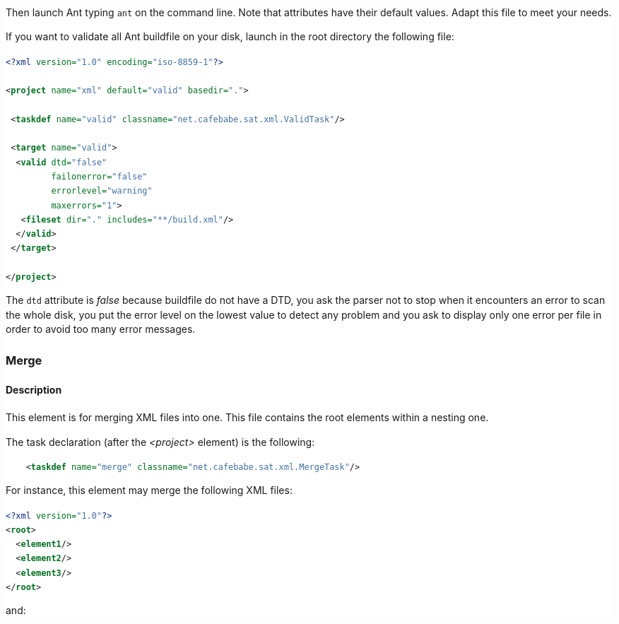 Then launch Ant typing `ant` on the command line. Note that attributes
have their default values. Adapt this file to meet your needs.

If you want to validate all Ant buildfile on your disk, launch in the
root directory the following file:

```xml
<?xml version="1.0" encoding="iso-8859-1"?>

<project name="xml" default="valid" basedir=".">

 <taskdef name="valid" classname="net.cafebabe.sat.xml.ValidTask"/>

 <target name="valid">
  <valid dtd="false"
         failonerror="false"
         errorlevel="warning"
         maxerrors="1">
   <fileset dir="." includes="**/build.xml"/>
  </valid>
 </target>

</project>
```

The `dtd` attribute is *false* because buildfile do not have a DTD, you
ask the parser not to stop when it encounters an error to scan the whole
disk, you put the error level on the lowest value to detect any problem
and you ask to display only one error per file in order to avoid too
many error messages.

### Merge

#### Description

This element is for merging XML files into one. This file contains the
root elements within a nesting one.

The task declaration (after the *\<project\>* element) is the following:

```xml
    <taskdef name="merge" classname="net.cafebabe.sat.xml.MergeTask"/>
```

For instance, this element may merge the following XML files:

```xml
<?xml version="1.0"?>
<root>
  <element1/>
  <element2/>
  <element3/>
</root>
```

and:
